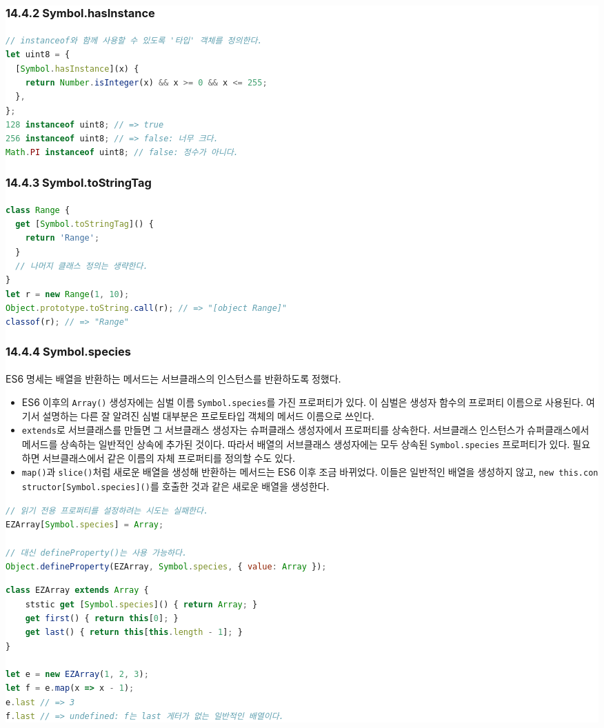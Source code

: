 ### 14.4.2 Symbol.hasInstance

```js
// instanceof와 함께 사용할 수 있도록 '타입' 객체를 정의한다.
let uint8 = {
  [Symbol.hasInstance](x) {
    return Number.isInteger(x) && x >= 0 && x <= 255;
  },
};
128 instanceof uint8; // => true
256 instanceof uint8; // => false: 너무 크다.
Math.PI instanceof uint8; // false: 정수가 아니다.
```

### 14.4.3 Symbol.toStringTag

```js
class Range {
  get [Symbol.toStringTag]() {
    return 'Range';
  }
  // 나머지 클래스 정의는 생략한다.
}
let r = new Range(1, 10);
Object.prototype.toString.call(r); // => "[object Range]"
classof(r); // => "Range"
```

### 14.4.4 Symbol.species

ES6 명세는 배열을 반환하는 메서드는 서브클래스의 인스턴스를 반환하도록 정했다.

- ES6 이후의 `Array()` 생성자에는 심벌 이름 `Symbol.species`를 가진 프로퍼티가 있다. 이 심벌은 생성자 함수의 프로퍼티 이름으로 사용된다. 여기서 설명하는 다른 잘 알려진 심벌 대부분은 프로토타입 객체의 메서드 이름으로 쓰인다.
- `extends`로 서브클래스를 만들면 그 서브클래스 생성자는 슈퍼클래스 생성자에서 프로퍼티를 상속한다. 서브클래스 인스턴스가 슈퍼클래스에서 메서드를 상속하는 일반적인 상속에 추가된 것이다. 따라서 배열의 서브클래스 생성자에는 모두 상속된 `Symbol.species` 프로퍼티가 있다. 필요하면 서브클래스에서 같은 이름의 자체 프로퍼티를 정의할 수도 있다.
- `map()`과 `slice()`처럼 새로운 배열을 생성해 반환하는 메서드는 ES6 이후 조금 바뀌었다. 이들은 일반적인 배열을 생성하지 않고, `new this.constructor[Symbol.species]()`를 호출한 것과 같은 새로운 배열을 생성한다.

```js
// 읽기 전용 프로퍼티를 설정하려는 시도는 실패한다.
EZArray[Symbol.species] = Array;

// 대신 defineProperty()는 사용 가능하다.
Object.defineProperty(EZArray, Symbol.species, { value: Array });
```

```js
class EZArray extends Array {
    ststic get [Symbol.species]() { return Array; }
    get first() { return this[0]; }
    get last() { return this[this.length - 1]; }
}

let e = new EZArray(1, 2, 3);
let f = e.map(x => x - 1);
e.last // => 3
f.last // => undefined: f는 last 게터가 없는 일반적인 배열이다.
```
